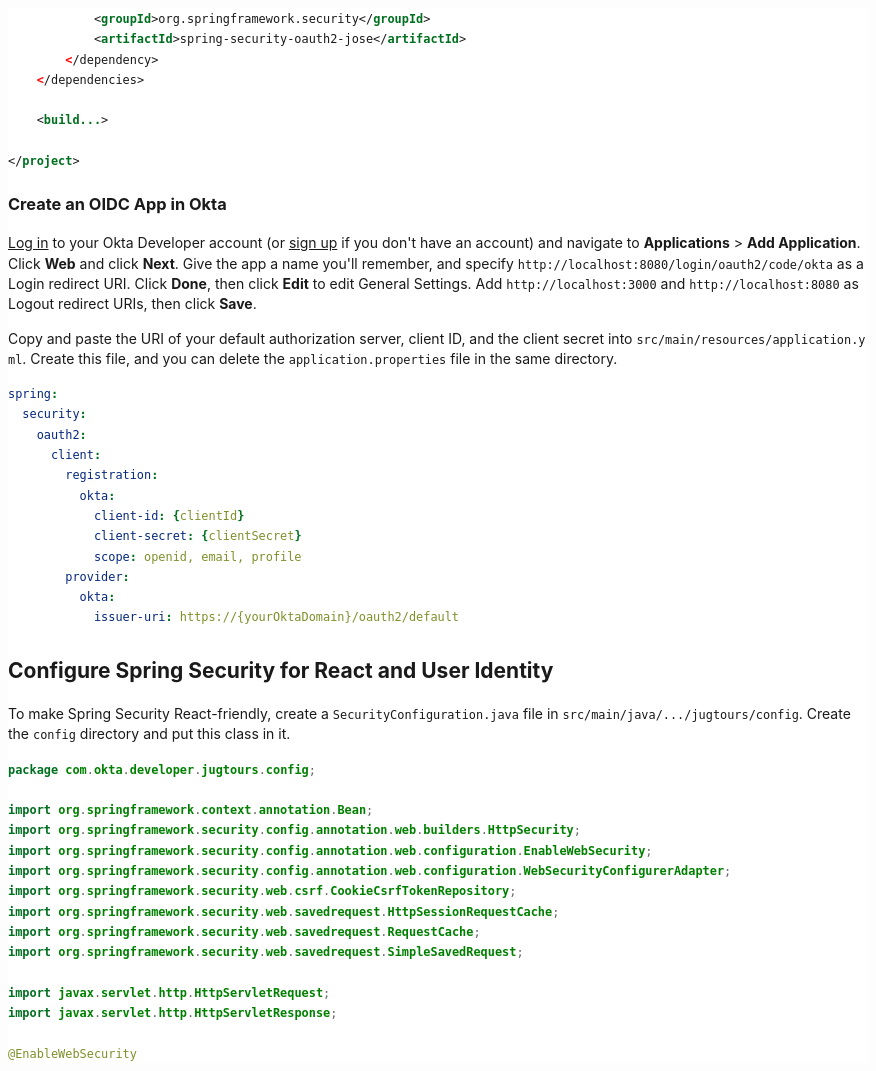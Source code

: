 ```xml
            <groupId>org.springframework.security</groupId>
            <artifactId>spring-security-oauth2-jose</artifactId>
        </dependency>
    </dependencies>

    <build...>

</project>
```

### Create an OIDC App in Okta

[Log in](https://login.okta.com/?SAMLRequest=fc%2B7CsJAEAXQXvAflu1NNJUMeZBGELTx1a%2FrYILJTtyZGD%2FfSBRiYzlw77lMnD3rSj3Qc0ku0YtgrhU6S5fSXRN9PKxmS52l00nMpq6iBvJWCrfDe4ss6vStRe9aDzmGIZfo1jsgwyWDMzUyiIV9vt1AH4XGk5ClSvewUgMNa%2BYW%2FVj5jxhm9NLP67QQaSAMu64L6CYmsFSHlnzT4ZlLwTgcL6Sf8%2FeX9AU%3Dhttps://login.okta.com/?SAMLRequest=fc%2B7CsJAEAXQXvAflu1NNJUMeZBGELTx1a%2FrYILJTtyZGD%2FfSBRiYzlw77lMnD3rSj3Qc0ku0YtgrhU6S5fSXRN9PKxmS52l00nMpq6iBvJWCrfDe4ss6vStRe9aDzmGIZfo1jsgwyWDMzUyiIV9vt1AH4XGk5ClSvewUgMNa%2BYW%2FVj5jxhm9NLP67QQaSAMu64L6CYmsFSHlnzT4ZlLwTgcL6Sf8%2FeX9AU%3D) to your Okta Developer account (or [sign up](https://developer.okta.com/signup/) if you don't have an account) and navigate to **Applications** > **Add Application**. Click **Web** and click **Next**. Give the app a name you'll remember, and specify `http://localhost:8080/login/oauth2/code/okta` as a Login redirect URI. Click **Done**, then click **Edit** to edit General Settings. Add `http://localhost:3000` and `http://localhost:8080` as Logout redirect URIs, then click **Save**. 

Copy and paste the URI of your default authorization server, client ID, and the client secret into `src/main/resources/application.yml`. Create this file, and you can delete the `application.properties` file in the same directory.

```yaml
spring:
  security:
    oauth2:
      client:
        registration:
          okta:
            client-id: {clientId}
            client-secret: {clientSecret}
            scope: openid, email, profile
        provider:
          okta:
            issuer-uri: https://{yourOktaDomain}/oauth2/default
```

## Configure Spring Security for React and User Identity

To make Spring Security React-friendly, create a `SecurityConfiguration.java` file in `src/main/java/.../jugtours/config`. Create the `config` directory and put this class in it.

```java
package com.okta.developer.jugtours.config;

import org.springframework.context.annotation.Bean;
import org.springframework.security.config.annotation.web.builders.HttpSecurity;
import org.springframework.security.config.annotation.web.configuration.EnableWebSecurity;
import org.springframework.security.config.annotation.web.configuration.WebSecurityConfigurerAdapter;
import org.springframework.security.web.csrf.CookieCsrfTokenRepository;
import org.springframework.security.web.savedrequest.HttpSessionRequestCache;
import org.springframework.security.web.savedrequest.RequestCache;
import org.springframework.security.web.savedrequest.SimpleSavedRequest;

import javax.servlet.http.HttpServletRequest;
import javax.servlet.http.HttpServletResponse;

@EnableWebSecurity
```